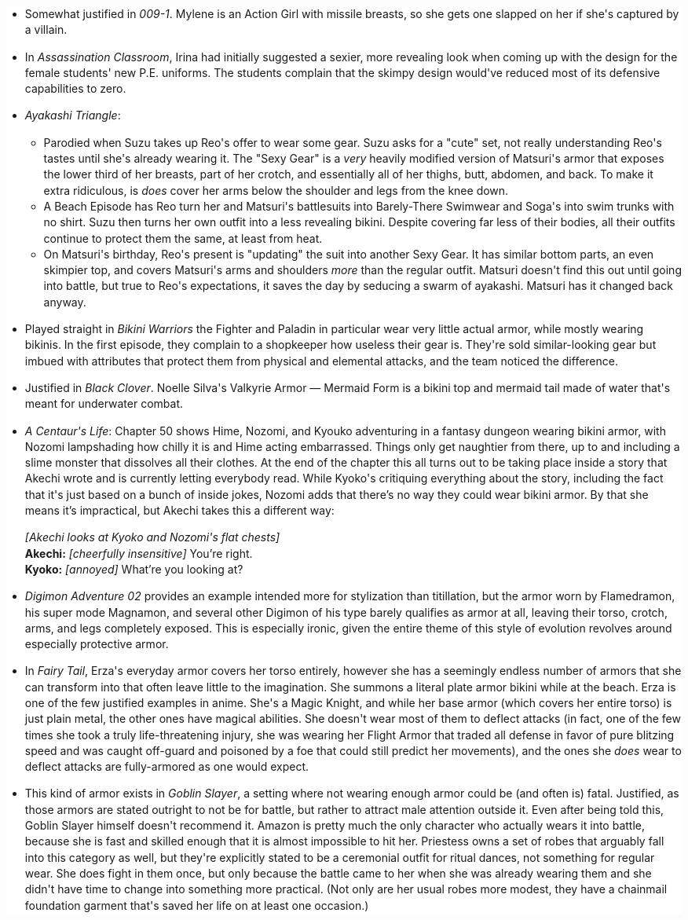 -   Somewhat justified in _009-1_. Mylene is an Action Girl with missile breasts, so she gets one slapped on her if she's captured by a villain.
-   In _Assassination Classroom_, Irina had initially suggested a sexier, more revealing look when coming up with the design for the female students' new P.E. uniforms. The students complain that the skimpy design would've reduced most of its defensive capabilities to zero.
-   _Ayakashi Triangle_:
    -   Parodied when Suzu takes up Reo's offer to wear some gear. Suzu asks for a "cute" set, not really understanding Reo's tastes until she's already wearing it. The "Sexy Gear" is a _very_ heavily modified version of Matsuri's armor that exposes the lower third of her breasts, part of her crotch, and essentially all of her thighs, butt, abdomen, and back. To make it extra ridiculous, is _does_ cover her arms below the shoulder and legs from the knee down.
    -   A Beach Episode has Reo turn her and Matsuri's battlesuits into Barely-There Swimwear and Soga's into swim trunks with no shirt. Suzu then turns her own outfit into a less revealing bikini. Despite covering far less of their bodies, all their outfits continue to protect them the same, at least from heat.
    -   On Matsuri's birthday, Reo's present is "updating" the suit into another Sexy Gear. It has similar bottom parts, an even skimpier top, and covers Matsuri's arms and shoulders _more_ than the regular outfit. Matsuri doesn't find this out until going into battle, but true to Reo's expectations, it saves the day by seducing a swarm of ayakashi. Matsuri has it changed back anyway.
-   Played straight in _Bikini Warriors_ the Fighter and Paladin in particular wear very little actual armor, while mostly wearing bikinis. In the first episode, they complain to a shopkeeper how useless their gear is. They're sold similar-looking gear but imbued with attributes that protect them from physical and elemental attacks, and the team noticed the difference.
-   Justified in _Black Clover_. Noelle Silva's Valkyrie Armor — Mermaid Form is a bikini top and mermaid tail made of water that's meant for underwater combat.
-   _A Centaur's Life_: Chapter 50 shows Hime, Nozomi, and Kyouko adventuring in a fantasy dungeon wearing bikini armor, with Nozomi lampshading how chilly it is and Hime acting embarrassed. Things only get naughtier from there, up to and including a slime monster that dissolves all their clothes. At the end of the chapter this all turns out to be taking place inside a story that Akechi wrote and is currently letting everybody read. While Kyoko's critiquing everything about the story, including the fact that it's just based on a bunch of inside jokes, Nozomi adds that there’s no way they could wear bikini armor. By that she means it’s impractical, but Akechi takes this a different way:
    
    _\[Akechi looks at Kyoko and Nozomi's flat chests\]_  
    **Akechi:** _\[cheerfully insensitive\]_ You’re right.  
    **Kyoko:** _\[annoyed\]_ What’re you looking at?
    
-   _Digimon Adventure 02_ provides an example intended more for stylization than titillation, but the armor worn by Flamedramon, his super mode Magnamon, and several other Digimon of his type barely qualifies as armor at all, leaving their torso, crotch, arms, and legs completely exposed. This is especially ironic, given the entire theme of this style of evolution revolves around especially protective armor.
-   In _Fairy Tail_, Erza's everyday armor covers her torso entirely, however she has a seemingly endless number of armors that she can transform into that often leave little to the imagination. She summons a literal plate armor bikini while at the beach. Erza is one of the few justified examples in anime. She's a Magic Knight, and while her base armor (which covers her entire torso) is just plain metal, the other ones have magical abilities. She doesn't wear most of them to deflect attacks (in fact, one of the few times she took a truly life-threatening injury, she was wearing her Flight Armor that traded all defense in favor of pure blitzing speed and was caught off-guard and poisoned by a foe that could still predict her movements), and the ones she _does_ wear to deflect attacks are fully-armored as one would expect.
-   This kind of armor exists in _Goblin Slayer_, a setting where not wearing enough armor could be (and often is) fatal. Justified, as those armors are stated outright to not be for battle, but rather to attract male attention outside it. Even after being told this, Goblin Slayer himself doesn't recommend it. Amazon is pretty much the only character who actually wears it into battle, because she is fast and skilled enough that it is almost impossible to hit her. Priestess owns a set of robes that arguably fall into this category as well, but they're explicitly stated to be a ceremonial outfit for ritual dances, not something for regular wear. She does fight in them once, but only because the battle came to her when she was already wearing them and she didn't have time to change into something more practical. (Not only are her usual robes more modest, they have a chainmail foundation garment that's saved her life on at least one occasion.)